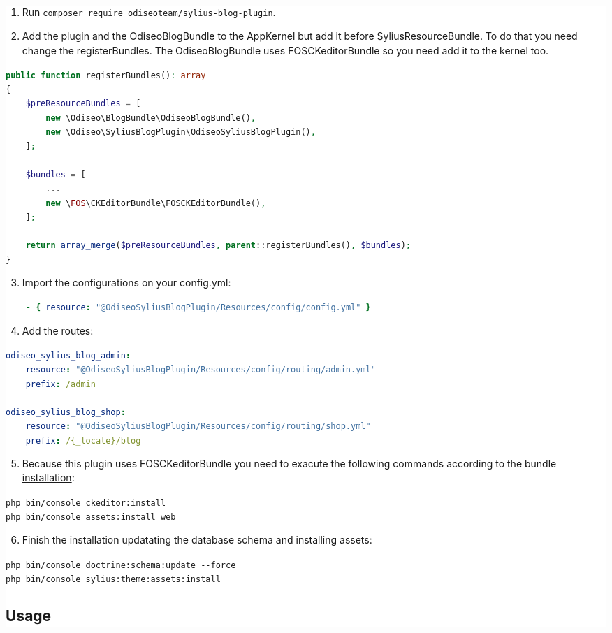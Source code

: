 1. Run `composer require odiseoteam/sylius-blog-plugin`.

2. Add the plugin and the OdiseoBlogBundle to the AppKernel but add it before SyliusResourceBundle. To do that you need change the registerBundles.
The OdiseoBlogBundle uses FOSCKeditorBundle so you need add it to the kernel too.

```php
public function registerBundles(): array
{
    $preResourceBundles = [
        new \Odiseo\BlogBundle\OdiseoBlogBundle(),
        new \Odiseo\SyliusBlogPlugin\OdiseoSyliusBlogPlugin(),
    ];

    $bundles = [
        ...
        new \FOS\CKEditorBundle\FOSCKEditorBundle(),
    ];

    return array_merge($preResourceBundles, parent::registerBundles(), $bundles);
}
```
 
3. Import the configurations on your config.yml:
 
```yml
    - { resource: "@OdiseoSyliusBlogPlugin/Resources/config/config.yml" }
```

4. Add the routes:

```yml
odiseo_sylius_blog_admin:
    resource: "@OdiseoSyliusBlogPlugin/Resources/config/routing/admin.yml"
    prefix: /admin
    
odiseo_sylius_blog_shop:
    resource: "@OdiseoSyliusBlogPlugin/Resources/config/routing/shop.yml"
    prefix: /{_locale}/blog
```

5. Because this plugin uses FOSCKeditorBundle you need to exacute the following commands according to the bundle [installation](https://symfony.com/doc/current/bundles/FOSCKEditorBundle/installation.html):

```
php bin/console ckeditor:install
php bin/console assets:install web
```

6. Finish the installation updatating the database schema and installing assets:
   
```
php bin/console doctrine:schema:update --force
php bin/console sylius:theme:assets:install
```

## Usage
